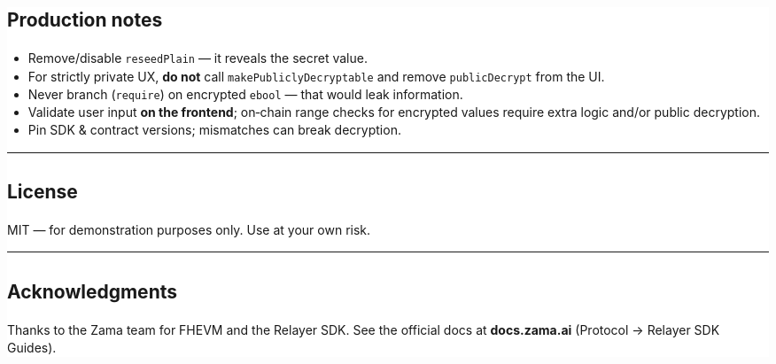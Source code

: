 
## Production notes

* Remove/disable `reseedPlain` — it reveals the secret value.
* For strictly private UX, **do not** call `makePubliclyDecryptable` and remove `publicDecrypt` from the UI.
* Never branch (`require`) on encrypted `ebool` — that would leak information.
* Validate user input **on the frontend**; on‑chain range checks for encrypted values require extra logic and/or public decryption.
* Pin SDK & contract versions; mismatches can break decryption.

---

## License

MIT — for demonstration purposes only. Use at your own risk.

---

## Acknowledgments

Thanks to the Zama team for FHEVM and the Relayer SDK. See the official docs at **docs.zama.ai** (Protocol → Relayer SDK Guides).
